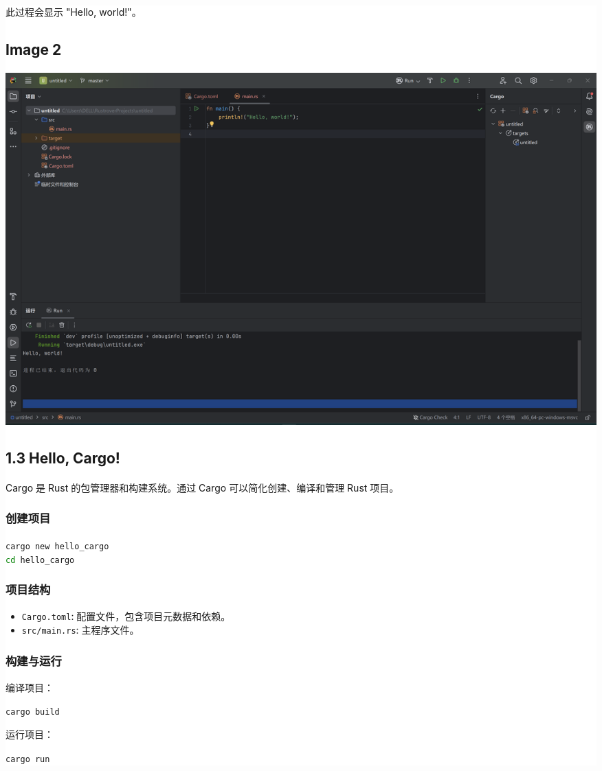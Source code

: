 此过程会显示 "Hello, world!"。

## Image 2

![This is image 2](./PNG/2.png)

## 1.3 Hello, Cargo!

Cargo 是 Rust 的包管理器和构建系统。通过 Cargo 可以简化创建、编译和管理 Rust 项目。

### 创建项目
```bash
cargo new hello_cargo
cd hello_cargo
```

### 项目结构
- `Cargo.toml`: 配置文件，包含项目元数据和依赖。
- `src/main.rs`: 主程序文件。

### 构建与运行
编译项目：
```bash
cargo build
```
运行项目：
```bash
cargo run
```
